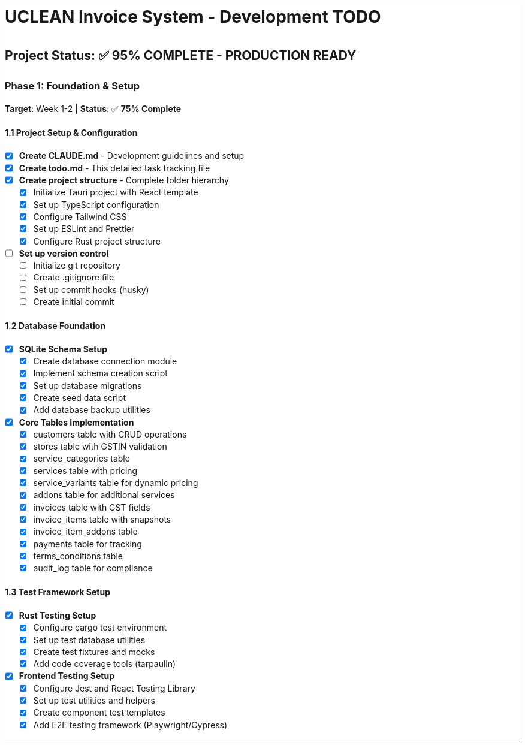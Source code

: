 # UCLEAN Invoice System - Development TODO

## Project Status: ✅ **95% COMPLETE - PRODUCTION READY**

### **Phase 1: Foundation & Setup**
**Target**: Week 1-2 | **Status**: ✅ **75% Complete**

#### 1.1 Project Setup & Configuration
- [x] **Create CLAUDE.md** - Development guidelines and setup
- [x] **Create todo.md** - This detailed task tracking file
- [x] **Create project structure** - Complete folder hierarchy
  - [x] Initialize Tauri project with React template
  - [x] Set up TypeScript configuration
  - [x] Configure Tailwind CSS
  - [x] Set up ESLint and Prettier
  - [x] Configure Rust project structure
- [ ] **Set up version control**
  - [ ] Initialize git repository
  - [ ] Create .gitignore file
  - [ ] Set up commit hooks (husky)
  - [ ] Create initial commit

#### 1.2 Database Foundation
- [x] **SQLite Schema Setup**
  - [x] Create database connection module
  - [x] Implement schema creation script
  - [x] Set up database migrations
  - [x] Create seed data script
  - [x] Add database backup utilities
- [x] **Core Tables Implementation**
  - [x] customers table with CRUD operations
  - [x] stores table with GSTIN validation
  - [x] service_categories table
  - [x] services table with pricing
  - [x] service_variants table for dynamic pricing
  - [x] addons table for additional services
  - [x] invoices table with GST fields
  - [x] invoice_items table with snapshots
  - [x] invoice_item_addons table
  - [x] payments table for tracking
  - [x] terms_conditions table
  - [x] audit_log table for compliance

#### 1.3 Test Framework Setup
- [x] **Rust Testing Setup**
  - [x] Configure cargo test environment
  - [x] Set up test database utilities
  - [x] Create test fixtures and mocks
  - [x] Add code coverage tools (tarpaulin)
- [x] **Frontend Testing Setup**
  - [x] Configure Jest and React Testing Library
  - [x] Set up test utilities and helpers
  - [x] Create component test templates
  - [x] Add E2E testing framework (Playwright/Cypress)

---